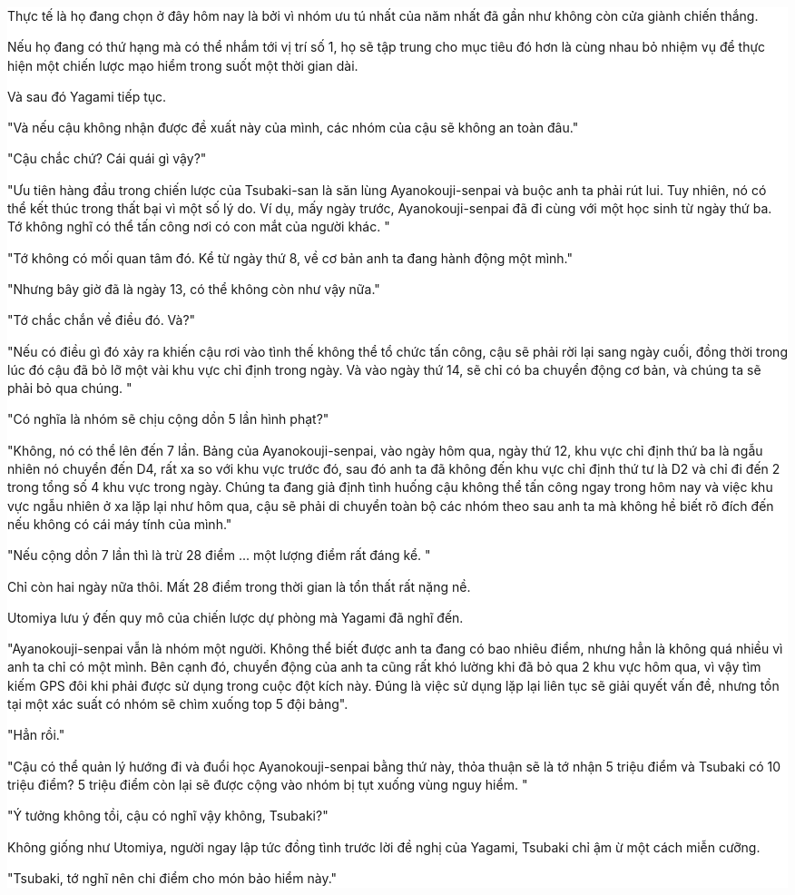 Thực tế là họ đang chọn ở đây hôm nay là bởi vì nhóm ưu tú nhất của năm nhất đã gần như không còn cửa giành chiến thắng.

Nếu họ đang có thứ hạng mà có thể nhắm tới vị trí số 1, họ sẽ tập trung cho mục tiêu đó hơn là cùng nhau bỏ nhiệm vụ để thực hiện một chiến lược mạo hiểm trong suốt một thời gian dài.

Và sau đó Yagami tiếp tục.

\"Và nếu cậu không nhận được đề xuất này của mình, các nhóm của cậu sẽ không an toàn đâu.\"

\"Cậu chắc chứ? Cái quái gì vậy?\"

\"Ưu tiên hàng đầu trong chiến lược của Tsubaki-san là săn lùng Ayanokouji-senpai và buộc anh ta phải rút lui. Tuy nhiên, nó có thể kết thúc trong thất bại vì một số lý do. Ví dụ, mấy ngày trước, Ayanokouji-senpai đã đi cùng với một học sinh từ ngày thứ ba. Tớ không nghĩ có thể tấn công nơi có con mắt của người khác. \"

\"Tớ không có mối quan tâm đó. Kể từ ngày thứ 8, về cơ bản anh ta đang hành động một mình.\"

\"Nhưng bây giờ đã là ngày 13, có thể không còn như vậy nữa.\"

\"Tớ chắc chắn về điều đó. Và?\"

\"Nếu có điều gì đó xảy ra khiến cậu rơi vào tình thế không thể tổ chức tấn công, cậu sẽ phải rời lại sang ngày cuối, đồng thời trong lúc đó cậu đã bỏ lỡ một vài khu vực chỉ định trong ngày. Và vào ngày thứ 14, sẽ chỉ có ba chuyển động cơ bản, và chúng ta sẽ phải bỏ qua chúng. \"

\"Có nghĩa là nhóm sẽ chịu cộng dồn 5 lần hình phạt?\"

\"Không, nó có thể lên đến 7 lần. Bảng của Ayanokouji-senpai, vào ngày hôm qua, ngày thứ 12, khu vực chỉ định thứ ba là ngẫu nhiên nó chuyển đến D4, rất xa so với khu vực trước đó, sau đó anh ta đã không đến khu vực chỉ định thứ tư là D2 và chỉ đi đến 2 trong tổng số 4 khu vực trong ngày. Chúng ta đang giả định tình huống cậu không thể tấn công ngay trong hôm nay và việc khu vực ngẫu nhiên ở xa lặp lại như hôm qua, cậu sẽ phải di chuyển toàn bộ các nhóm theo sau anh ta mà không hề biết rõ đích đến nếu không có cái máy tính của mình."

\"Nếu cộng dồn 7 lần thì là trừ 28 điểm \... một lượng điểm rất đáng kể. \"

Chỉ còn hai ngày nữa thôi. Mất 28 điểm trong thời gian là tổn thất rất nặng nề.

Utomiya lưu ý đến quy mô của chiến lược dự phòng mà Yagami đã nghĩ đến.

\"Ayanokouji-senpai vẫn là nhóm một người. Không thể biết được anh ta đang có bao nhiêu điểm, nhưng hẳn là không quá nhiều vì anh ta chỉ có một mình. Bên cạnh đó, chuyển động của anh ta cũng rất khó lường khi đã bỏ qua 2 khu vực hôm qua, vì vậy tìm kiếm GPS đôi khi phải được sử dụng trong cuộc đột kích này. Đúng là việc sử dụng lặp lại liên tục sẽ giải quyết vấn đề, nhưng tồn tại một xác suất có nhóm sẽ chìm xuống top 5 đội bảng\".

\"Hẳn rồi.\"

\"Cậu có thể quản lý hướng đi và đuổi học Ayanokouji-senpai bằng thứ này, thỏa thuận sẽ là tớ nhận 5 triệu điểm và Tsubaki có 10 triệu điểm? 5 triệu điểm còn lại sẽ được cộng vào nhóm bị tụt xuống vùng nguy hiểm. \"

\"Ý tưởng không tồi, cậu có nghĩ vậy không, Tsubaki?\"

Không giống như Utomiya, người ngay lập tức đồng tình trước lời đề nghị của Yagami, Tsubaki chỉ ậm ừ một cách miễn cưỡng.

\"Tsubaki, tớ nghĩ nên chi điểm cho món bảo hiểm này.\"
